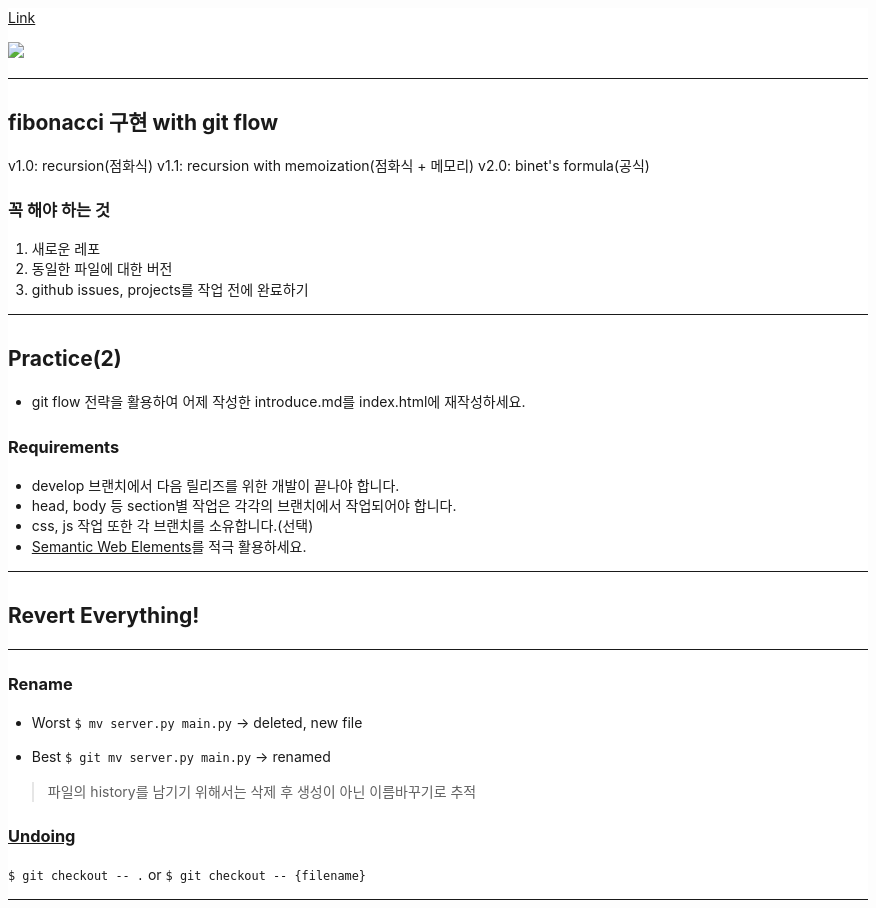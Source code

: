 [Link](https:danielkummer.github.io/git-flow-cheatsheet/index.ko_KR.html)

![](https:danielkummer.github.io/git-flow-cheatsheet/img/git-flow-commands.png)

---

## fibonacci 구현 with git flow

v1.0: recursion(점화식)
v1.1: recursion with memoization(점화식 + 메모리)
v2.0: binet's formula(공식)

### 꼭 해야 하는 것

1. 새로운 레포
2. 동일한 파일에 대한 버전
3. github issues, projects를 작업 전에 완료하기
---

## Practice(2)

- git flow 전략을 활용하여 어제 작성한 introduce.md를 index.html에 재작성하세요.

### Requirements

- develop 브랜치에서 다음 릴리즈를 위한 개발이 끝나야 합니다.
- head, body 등 section별 작업은 각각의 브랜치에서 작업되어야 합니다.
- css, js 작업 또한 각 브랜치를 소유합니다.(선택)
- [Semantic Web Elements](https:developer.mozilla.org/en-US/docs/Glossary/Semantics#Semantic_elements)를 적극 활용하세요.

---

## Revert Everything!

---

### Rename

- Worst
`$ mv server.py main.py` -> deleted, new file

- Best
`$ git mv server.py main.py` -> renamed

> 파일의 history를 남기기 위해서는 삭제 후 생성이 아닌 이름바꾸기로 추적

### [Undoing](https:asciinema.org/a/Fu27tl0y6RpHBPnTBHpPHh8St)

`$ git checkout -- .` or `$ git checkout -- {filename}`

---
